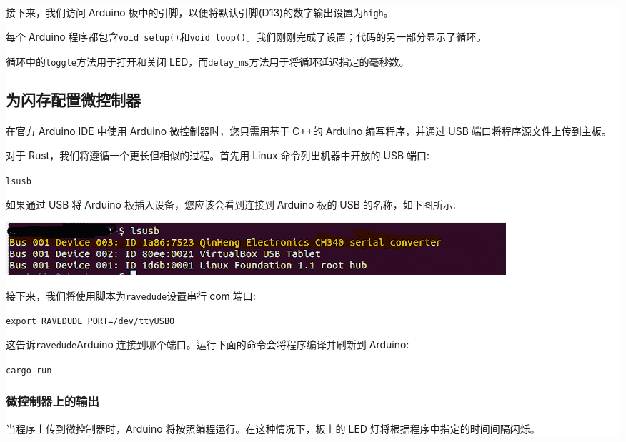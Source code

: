 接下来，我们访问 Arduino 板中的引脚，以便将默认引脚(D13)的数字输出设置为`high`。

每个 Arduino 程序都包含`void setup()`和`void loop()`。我们刚刚完成了设置；代码的另一部分显示了循环。

循环中的`toggle`方法用于打开和关闭 LED，而`delay_ms`方法用于将循环延迟指定的毫秒数。

## 为闪存配置微控制器

在官方 Arduino IDE 中使用 Arduino 微控制器时，您只需用基于 C++的 Arduino 编写程序，并通过 USB 端口将程序源文件上传到主板。

对于 Rust，我们将遵循一个更长但相似的过程。首先用 Linux 命令列出机器中开放的 USB 端口:

```
lsusb

```

如果通过 USB 将 Arduino 板插入设备，您应该会看到连接到 Arduino 板的 USB 的名称，如下图所示:

![Name of the USB connected to the Arduino board](img/228070d655b54d2272a889bd239e223e.png)

接下来，我们将使用脚本为`ravedude`设置串行 com 端口:

```
export RAVEDUDE_PORT=/dev/ttyUSB0

```

这告诉`ravedude`Arduino 连接到哪个端口。运行下面的命令会将程序编译并刷新到 Arduino:

```
cargo run

```

### 微控制器上的输出

当程序上传到微控制器时，Arduino 将按照编程运行。在这种情况下，板上的 LED 灯将根据程序中指定的时间间隔闪烁。
